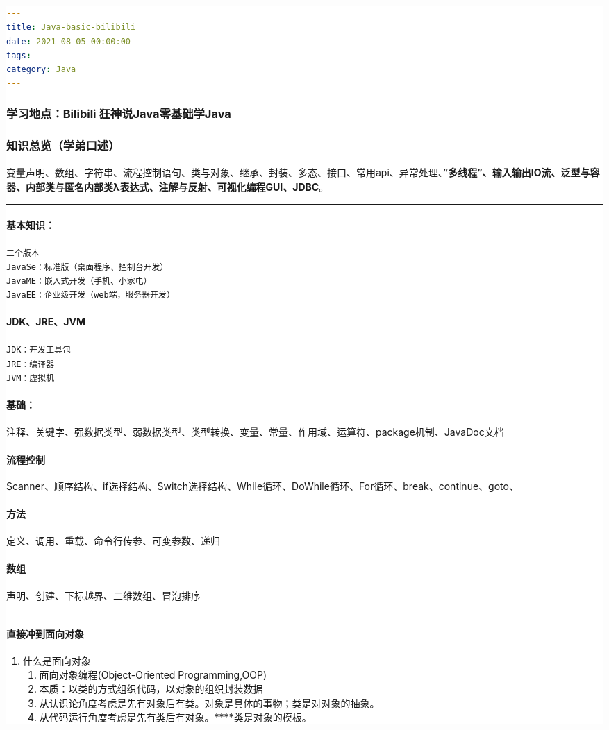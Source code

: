 ```yaml
---
title: Java-basic-bilibili   
date: 2021-08-05 00:00:00  
tags:  
category: Java
---
```


### 学习地点：Bilibili 狂神说Java零基础学Java

### 知识总览（学弟口述）

变量声明、数组、字符串、流程控制语句、类与对象、继承、封装、多态、接口、常用api、异常处理、**”多线程”、输入输出IO流、泛型与容器、内部类与匿名内部类λ表达式、注解与反射、可视化编程GUI、JDBC**。

--------------------------------

#### 基本知识：

    三个版本
    JavaSe：标准版（桌面程序、控制台开发）
    JavaME：嵌入式开发（手机、小家电）
    JavaEE：企业级开发（web端，服务器开发）

#### JDK、JRE、JVM

    JDK：开发工具包
    JRE：编译器
    JVM：虚拟机

#### 基础：

注释、关键字、强数据类型、弱数据类型、类型转换、变量、常量、作用域、运算符、package机制、JavaDoc文档

#### 流程控制

Scanner、顺序结构、if选择结构、Switch选择结构、While循环、DoWhile循环、For循环、break、continue、goto、

#### 方法

定义、调用、重载、命令行传参、可变参数、递归

#### 数组

声明、创建、下标越界、二维数组、冒泡排序

--------------------------------

#### 直接冲到面向对象

01. 什么是面向对象
    01. 面向对象编程(Object-Oriented Programming,OOP)
    02. 本质：以类的方式组织代码，以对象的组织封装数据
    03. 从认识论角度考虑是先有对象后有类。对象是具体的事物；类是对对象的抽象。
    04. 从代码运行角度考虑是先有类后有对象。****类是对象的模板。
